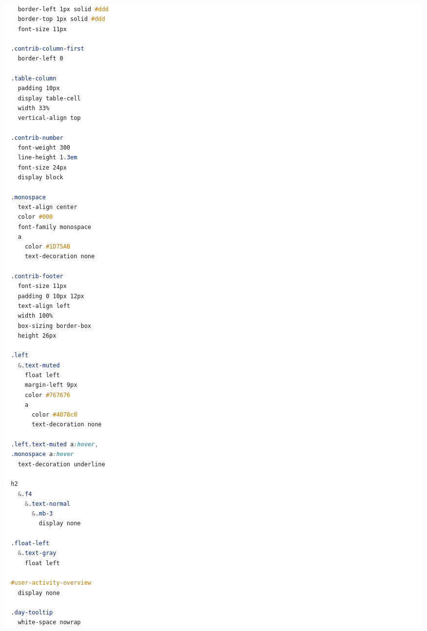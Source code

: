 ```css
    border-left 1px solid #ddd
    border-top 1px solid #ddd
    font-size 11px

  .contrib-column-first
    border-left 0

  .table-column
    padding 10px
    display table-cell
    width 33%
    vertical-align top

  .contrib-number
    font-weight 300
    line-height 1.3em
    font-size 24px
    display block

  .monospace
    text-align center
    color #000
    font-family monospace
    a
      color #1D75AB
      text-decoration none

  .contrib-footer
    font-size 11px
    padding 0 10px 12px
    text-align left
    width 100%
    box-sizing border-box
    height 26px

  .left
    &.text-muted
      float left
      margin-left 9px
      color #767676
      a
        color #4078c0
        text-decoration none

  .left.text-muted a:hover,
  .monospace a:hover
    text-decoration underline

  h2
    &.f4
      &.text-normal
        &.mb-3
          display none

  .float-left
    &.text-gray
      float left

  #user-activity-overview
    display none

  .day-tooltip
    white-space nowrap
```